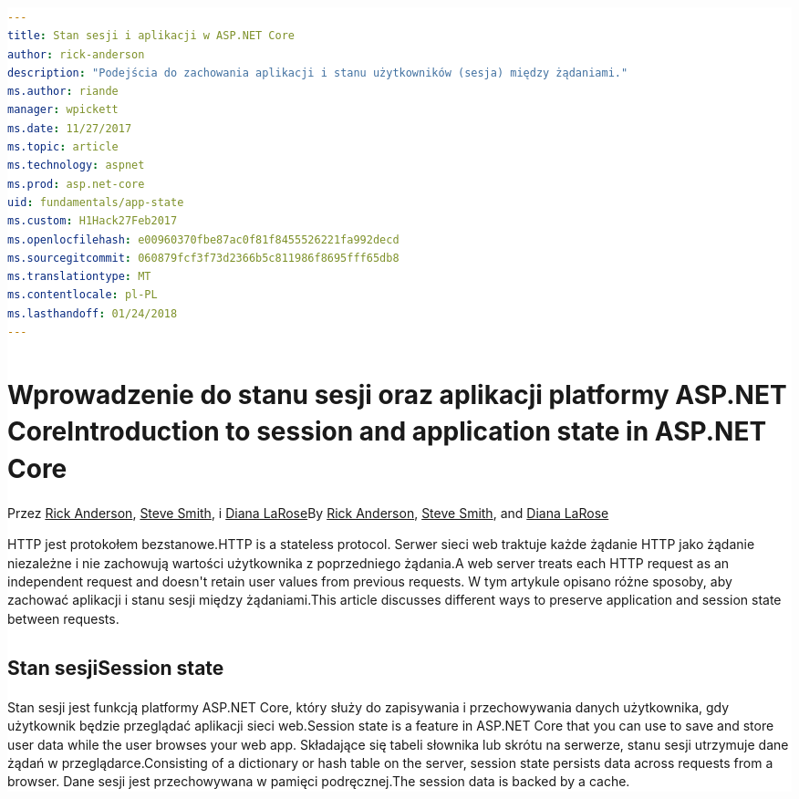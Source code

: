 ```yaml
---
title: Stan sesji i aplikacji w ASP.NET Core
author: rick-anderson
description: "Podejścia do zachowania aplikacji i stanu użytkowników (sesja) między żądaniami."
ms.author: riande
manager: wpickett
ms.date: 11/27/2017
ms.topic: article
ms.technology: aspnet
ms.prod: asp.net-core
uid: fundamentals/app-state
ms.custom: H1Hack27Feb2017
ms.openlocfilehash: e00960370fbe87ac0f81f8455526221fa992decd
ms.sourcegitcommit: 060879fcf3f73d2366b5c811986f8695fff65db8
ms.translationtype: MT
ms.contentlocale: pl-PL
ms.lasthandoff: 01/24/2018
---
```

# <a name="introduction-to-session-and-application-state-in-aspnet-core"></a><span data-ttu-id="a23a6-103">Wprowadzenie do stanu sesji oraz aplikacji platformy ASP.NET Core</span><span class="sxs-lookup"><span data-stu-id="a23a6-103">Introduction to session and application state in ASP.NET Core</span></span>

<span data-ttu-id="a23a6-104">Przez [Rick Anderson](https://twitter.com/RickAndMSFT), [Steve Smith](https://ardalis.com/), i [Diana LaRose](https://github.com/DianaLaRose)</span><span class="sxs-lookup"><span data-stu-id="a23a6-104">By [Rick Anderson](https://twitter.com/RickAndMSFT), [Steve Smith](https://ardalis.com/), and [Diana LaRose](https://github.com/DianaLaRose)</span></span>

<span data-ttu-id="a23a6-105">HTTP jest protokołem bezstanowe.</span><span class="sxs-lookup"><span data-stu-id="a23a6-105">HTTP is a stateless protocol.</span></span> <span data-ttu-id="a23a6-106">Serwer sieci web traktuje każde żądanie HTTP jako żądanie niezależne i nie zachowują wartości użytkownika z poprzedniego żądania.</span><span class="sxs-lookup"><span data-stu-id="a23a6-106">A web server treats each HTTP request as an independent request and doesn't retain user values from previous requests.</span></span> <span data-ttu-id="a23a6-107">W tym artykule opisano różne sposoby, aby zachować aplikacji i stanu sesji między żądaniami.</span><span class="sxs-lookup"><span data-stu-id="a23a6-107">This article discusses different ways to preserve application and session state between requests.</span></span> 

## <a name="session-state"></a><span data-ttu-id="a23a6-108">Stan sesji</span><span class="sxs-lookup"><span data-stu-id="a23a6-108">Session state</span></span>

<span data-ttu-id="a23a6-109">Stan sesji jest funkcją platformy ASP.NET Core, który służy do zapisywania i przechowywania danych użytkownika, gdy użytkownik będzie przeglądać aplikacji sieci web.</span><span class="sxs-lookup"><span data-stu-id="a23a6-109">Session state is a feature in ASP.NET Core that you can use to save and store user data while the user browses your web app.</span></span> <span data-ttu-id="a23a6-110">Składające się tabeli słownika lub skrótu na serwerze, stanu sesji utrzymuje dane żądań w przeglądarce.</span><span class="sxs-lookup"><span data-stu-id="a23a6-110">Consisting of a dictionary or hash table on the server, session state persists data across requests from a browser.</span></span> <span data-ttu-id="a23a6-111">Dane sesji jest przechowywana w pamięci podręcznej.</span><span class="sxs-lookup"><span data-stu-id="a23a6-111">The session data is backed by a cache.</span></span>
